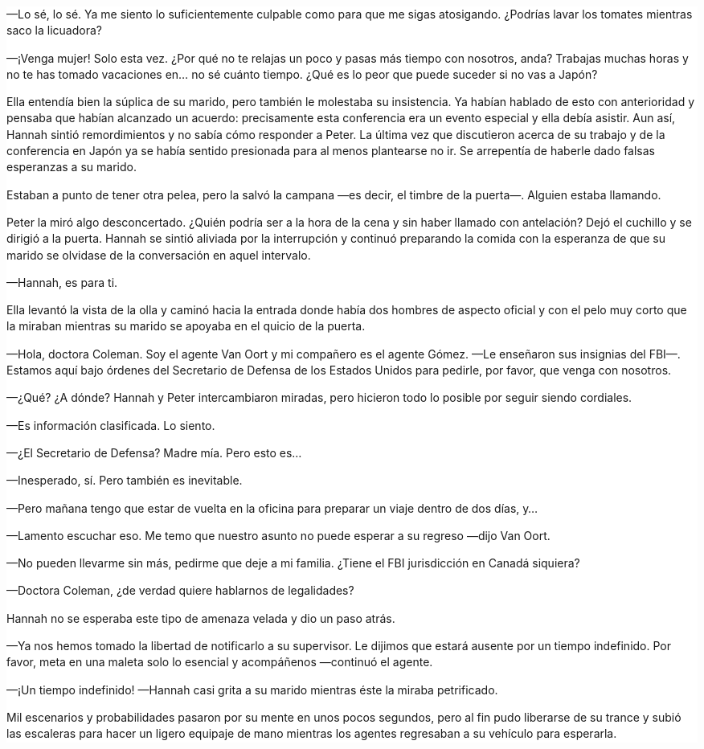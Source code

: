 —Lo sé, lo sé. Ya me siento lo suficientemente culpable como para que me sigas atosigando. ¿Podrías lavar los tomates mientras saco la licuadora?

—¡Venga mujer! Solo esta vez. ¿Por qué no te relajas un poco y pasas más tiempo con nosotros, anda? Trabajas muchas horas y no te has tomado vacaciones en… no sé cuánto tiempo. ¿Qué es lo peor que puede suceder si no vas a Japón?

Ella entendía bien la súplica de su marido, pero también le molestaba su insistencia. Ya habían hablado de esto con anterioridad y pensaba que habían alcanzado un acuerdo: precisamente esta conferencia era un evento especial y ella debía asistir. Aun así, Hannah sintió remordimientos y no sabía cómo responder a Peter. La última vez que discutieron acerca de su trabajo y de la conferencia en Japón ya se había sentido presionada para al menos plantearse no ir. Se arrepentía de haberle dado falsas esperanzas a su marido.

Estaban a punto de tener otra pelea, pero la salvó la campana —es decir, el timbre de la puerta—. Alguien estaba llamando.

Peter la miró algo desconcertado. ¿Quién podría ser a la hora de la cena y sin haber llamado con antelación? Dejó el cuchillo y se dirigió a la puerta. Hannah se sintió aliviada por la interrupción y continuó preparando la comida con la esperanza de que su marido se olvidase de la conversación en aquel intervalo.

—Hannah, es para ti.

Ella levantó la vista de la olla y caminó hacia la entrada donde había dos hombres de aspecto oficial y con el pelo muy corto que la miraban mientras su marido se apoyaba en el quicio de la puerta.

—Hola, doctora Coleman. Soy el agente Van Oort y mi compañero es el agente Gómez. —Le enseñaron sus insignias del FBI—. Estamos aquí bajo órdenes del Secretario de Defensa de los Estados Unidos para pedirle, por favor, que venga con nosotros.

—¿Qué? ¿A dónde? Hannah y Peter intercambiaron miradas, pero hicieron todo lo posible por seguir siendo cordiales.

—Es información clasificada. Lo siento.

—¿El Secretario de Defensa? Madre mía. Pero esto es…

—Inesperado, sí. Pero también es inevitable.

—Pero mañana tengo que estar de vuelta en la oficina para preparar un viaje dentro de dos días, y…

—Lamento escuchar eso. Me temo que nuestro asunto no puede esperar a su regreso —dijo Van Oort.

—No pueden llevarme sin más, pedirme que deje a mi familia. ¿Tiene el FBI jurisdicción en Canadá siquiera?

—Doctora Coleman, ¿de verdad quiere hablarnos de legalidades?

Hannah no se esperaba este tipo de amenaza velada y dio un paso atrás.

—Ya nos hemos tomado la libertad de notificarlo a su supervisor. Le dijimos que estará ausente por un tiempo indefinido. Por favor, meta en una maleta solo lo esencial y acompáñenos —continuó el agente.

—¡Un tiempo indefinido! —Hannah casi grita a su marido mientras éste la miraba petrificado.

Mil escenarios y probabilidades pasaron por su mente en unos pocos segundos, pero al fin pudo liberarse de su trance y subió las escaleras para hacer un ligero equipaje de mano mientras los agentes regresaban a su vehículo para esperarla.
